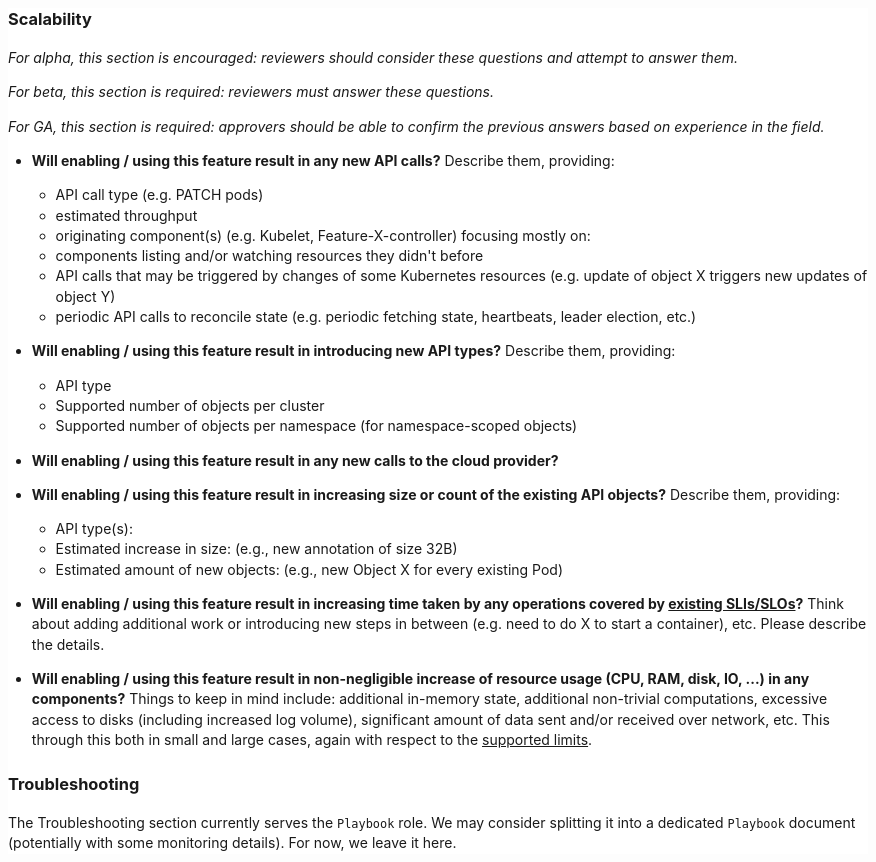 ### Scalability

_For alpha, this section is encouraged: reviewers should consider these questions
and attempt to answer them._

_For beta, this section is required: reviewers must answer these questions._

_For GA, this section is required: approvers should be able to confirm the
previous answers based on experience in the field._

* **Will enabling / using this feature result in any new API calls?**
  Describe them, providing:
  - API call type (e.g. PATCH pods)
  - estimated throughput
  - originating component(s) (e.g. Kubelet, Feature-X-controller)
  focusing mostly on:
  - components listing and/or watching resources they didn't before
  - API calls that may be triggered by changes of some Kubernetes resources
    (e.g. update of object X triggers new updates of object Y)
  - periodic API calls to reconcile state (e.g. periodic fetching state,
    heartbeats, leader election, etc.)

* **Will enabling / using this feature result in introducing new API types?**
  Describe them, providing:
  - API type
  - Supported number of objects per cluster
  - Supported number of objects per namespace (for namespace-scoped objects)

* **Will enabling / using this feature result in any new calls to the cloud 
provider?**

* **Will enabling / using this feature result in increasing size or count of 
the existing API objects?**
  Describe them, providing:
  - API type(s):
  - Estimated increase in size: (e.g., new annotation of size 32B)
  - Estimated amount of new objects: (e.g., new Object X for every existing Pod)

* **Will enabling / using this feature result in increasing time taken by any 
operations covered by [existing SLIs/SLOs]?**
  Think about adding additional work or introducing new steps in between
  (e.g. need to do X to start a container), etc. Please describe the details.

* **Will enabling / using this feature result in non-negligible increase of 
resource usage (CPU, RAM, disk, IO, ...) in any components?**
  Things to keep in mind include: additional in-memory state, additional
  non-trivial computations, excessive access to disks (including increased log
  volume), significant amount of data sent and/or received over network, etc.
  This through this both in small and large cases, again with respect to the
  [supported limits].

### Troubleshooting

The Troubleshooting section currently serves the `Playbook` role. We may consider
splitting it into a dedicated `Playbook` document (potentially with some monitoring
details). For now, we leave it here.


[kubernetes.io]: https://kubernetes.io/
[kubernetes/enhancements]: https://git.k8s.io/enhancements
[kubernetes/kubernetes]: https://git.k8s.io/kubernetes
[kubernetes/website]: https://git.k8s.io/website
[dual-stack networking]: ../563-dual-stack/README.md
[it has been seen in the wild]: https://github.com/kubernetes/enhancements/issues/563#issuecomment-814560270
[kubernetes #101070]: https://github.com/kubernetes/kubernetes/issues/101070
[supported limits]: https://git.k8s.io/community//sig-scalability/configs-and-limits/thresholds.md
[existing SLIs/SLOs]: https://git.k8s.io/community/sig-scalability/slos/slos.md#kubernetes-slisslos
